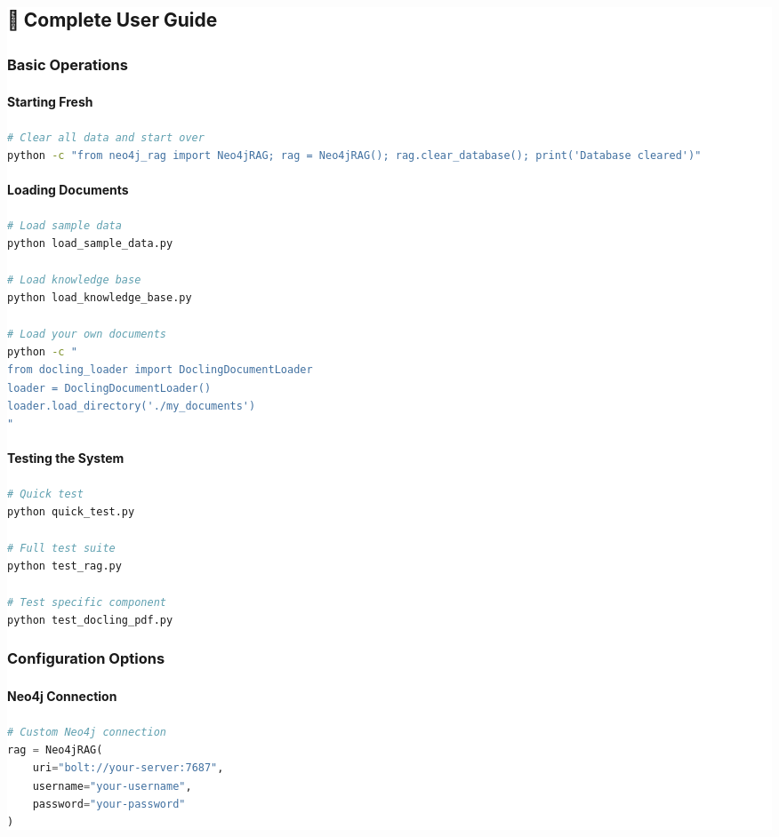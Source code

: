 
## 📖 Complete User Guide

### Basic Operations

#### Starting Fresh
```bash
# Clear all data and start over
python -c "from neo4j_rag import Neo4jRAG; rag = Neo4jRAG(); rag.clear_database(); print('Database cleared')"
```

#### Loading Documents
```bash
# Load sample data
python load_sample_data.py

# Load knowledge base
python load_knowledge_base.py

# Load your own documents
python -c "
from docling_loader import DoclingDocumentLoader
loader = DoclingDocumentLoader()
loader.load_directory('./my_documents')
"
```

#### Testing the System
```bash
# Quick test
python quick_test.py

# Full test suite
python test_rag.py

# Test specific component
python test_docling_pdf.py
```

### Configuration Options

#### Neo4j Connection
```python
# Custom Neo4j connection
rag = Neo4jRAG(
    uri="bolt://your-server:7687",
    username="your-username",
    password="your-password"
)
```
